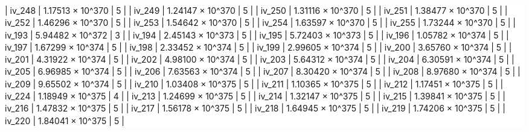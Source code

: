 | iv_248 | 1.17513 × 10^370 | 5 |
| iv_249 | 1.24147 × 10^370 | 5 |
| iv_250 | 1.31116 × 10^370 | 5 |
| iv_251 | 1.38477 × 10^370 | 5 |
| iv_252 | 1.46296 × 10^370 | 5 |
| iv_253 | 1.54642 × 10^370 | 5 |
| iv_254 | 1.63597 × 10^370 | 5 |
| iv_255 | 1.73244 × 10^370 | 5 |
| iv_193 | 5.94482 × 10^372 | 3 |
| iv_194 | 2.45143 × 10^373 | 5 |
| iv_195 | 5.72403 × 10^373 | 5 |
| iv_196 | 1.05782 × 10^374 | 5 |
| iv_197 | 1.67299 × 10^374 | 5 |
| iv_198 | 2.33452 × 10^374 | 5 |
| iv_199 | 2.99605 × 10^374 | 5 |
| iv_200 | 3.65760 × 10^374 | 5 |
| iv_201 | 4.31922 × 10^374 | 5 |
| iv_202 | 4.98100 × 10^374 | 5 |
| iv_203 | 5.64312 × 10^374 | 5 |
| iv_204 | 6.30591 × 10^374 | 5 |
| iv_205 | 6.96985 × 10^374 | 5 |
| iv_206 | 7.63563 × 10^374 | 5 |
| iv_207 | 8.30420 × 10^374 | 5 |
| iv_208 | 8.97680 × 10^374 | 5 |
| iv_209 | 9.65502 × 10^374 | 5 |
| iv_210 | 1.03408 × 10^375 | 5 |
| iv_211 | 1.10365 × 10^375 | 5 |
| iv_212 | 1.17451 × 10^375 | 5 |
| iv_224 | 1.18949 × 10^375 | 4 |
| iv_213 | 1.24699 × 10^375 | 5 |
| iv_214 | 1.32147 × 10^375 | 5 |
| iv_215 | 1.39841 × 10^375 | 5 |
| iv_216 | 1.47832 × 10^375 | 5 |
| iv_217 | 1.56178 × 10^375 | 5 |
| iv_218 | 1.64945 × 10^375 | 5 |
| iv_219 | 1.74206 × 10^375 | 5 |
| iv_220 | 1.84041 × 10^375 | 5 |